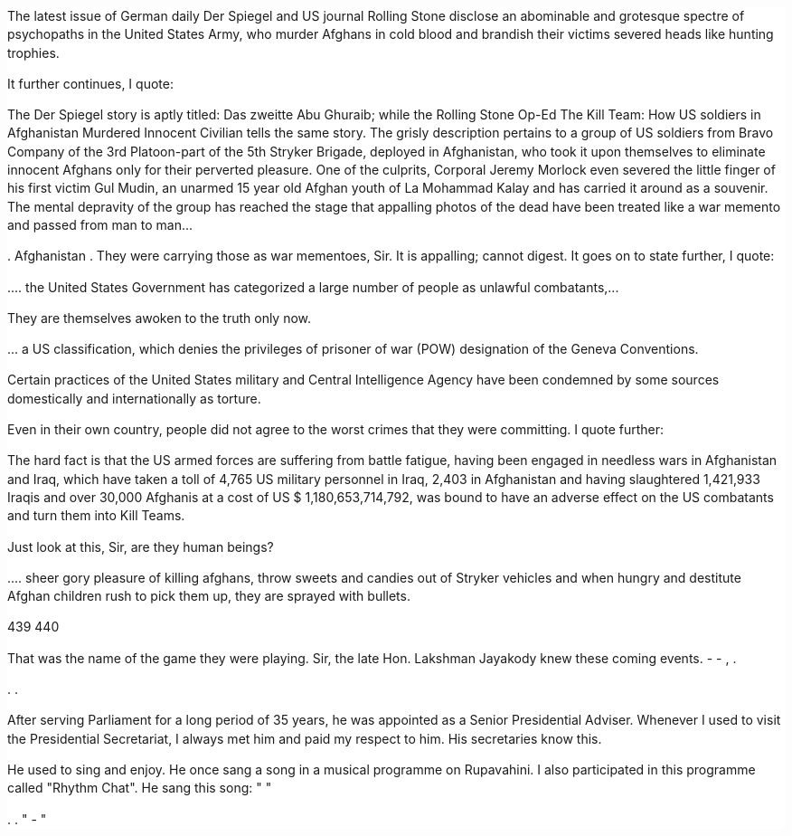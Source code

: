 The latest issue of German daily Der Spiegel and US journal Rolling Stone disclose an abominable and grotesque spectre of psychopaths in the United States Army, who murder Afghans in cold blood and brandish their victims severed heads like hunting trophies.

It further continues, I quote:

The Der Spiegel story is aptly titled: Das zweitte Abu Ghuraib; while the Rolling Stone Op-Ed The Kill Team: How US soldiers in Afghanistan Murdered Innocent Civilian tells the same story. The grisly description pertains to a group of US soldiers from Bravo Company of the 3rd Platoon-part of the 5th Stryker Brigade, deployed in Afghanistan, who took it upon themselves to eliminate innocent Afghans only for their perverted pleasure. One of the culprits, Corporal Jeremy Morlock even severed the little finger of his first victim Gul Mudin, an unarmed 15 year old Afghan youth of La Mohammad Kalay and has carried it around as a souvenir. The mental depravity of the group has reached the stage that appalling photos of the dead have been treated like a war memento and passed from man to man...

. Afghanistan . They were carrying those as war mementoes, Sir. It is appalling; cannot digest. It goes on to state further, I quote:

.... the United States Government has categorized a large number of people as unlawful combatants,...

They are themselves awoken to the truth only now.

... a US classification, which denies the privileges of prisoner of war (POW) designation of the Geneva Conventions.

Certain practices of the United States military and Central Intelligence Agency have been condemned by some sources domestically and internationally as torture.

Even in their own country, people did not agree to the worst crimes that they were committing. I quote further:

The hard fact is that the US armed forces are suffering from battle fatigue, having been engaged in needless wars in Afghanistan and Iraq, which have taken a toll of 4,765 US military personnel in Iraq, 2,403 in Afghanistan and having slaughtered 1,421,933 Iraqis and over 30,000 Afghanis at a cost of US $ 1,180,653,714,792, was bound to have an adverse effect on the US combatants and turn them into Kill Teams.

Just look at this, Sir, are they human beings?

.... sheer gory pleasure of killing afghans, throw sweets and candies out of Stryker vehicles and when hungry and destitute Afghan children rush to pick them up, they are sprayed with bullets.

439 440

That was the name of the game they were playing. Sir, the late Hon. Lakshman Jayakody knew these coming events. - - , .

. .

After serving Parliament for a long period of 35 years, he was appointed as a Senior Presidential Adviser. Whenever I used to visit the Presidential Secretariat, I always met him and paid my respect to him. His secretaries know this.

He used to sing and enjoy. He once sang a song in a musical programme on Rupavahini. I also participated in this programme called "Rhythm Chat". He sang this song: " "

. . " - "
